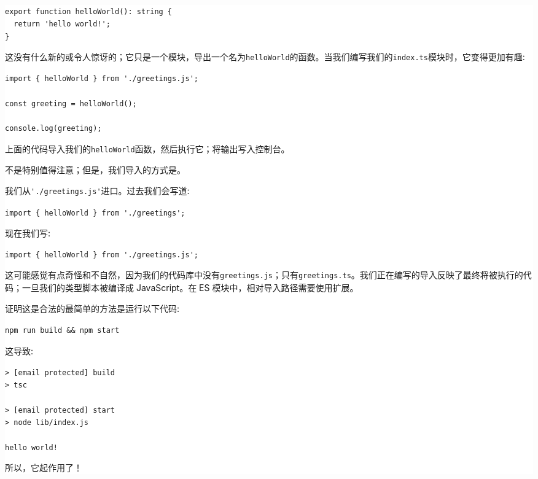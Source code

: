 ```
export function helloWorld(): string {
  return 'hello world!';
}

```

这没有什么新的或令人惊讶的；它只是一个模块，导出一个名为`helloWorld`的函数。当我们编写我们的`index.ts`模块时，它变得更加有趣:

```
import { helloWorld } from './greetings.js';

const greeting = helloWorld();

console.log(greeting);

```

上面的代码导入我们的`helloWorld`函数，然后执行它；将输出写入控制台。

不是特别值得注意；但是，我们导入的方式是。

我们从`'./greetings.js'`进口。过去我们会写道:

```
import { helloWorld } from './greetings';

```

现在我们写:

```
import { helloWorld } from './greetings.js';

```

这可能感觉有点奇怪和不自然，因为我们的代码库中没有`greetings.js`；只有`greetings.ts`。我们正在编写的导入反映了最终将被执行的代码；一旦我们的类型脚本被编译成 JavaScript。在 ES 模块中，相对导入路径需要使用扩展。

证明这是合法的最简单的方法是运行以下代码:

```
npm run build && npm start

```

这导致:

```
> [email protected] build
> tsc

> [email protected] start
> node lib/index.js

hello world!

```

所以，它起作用了！
